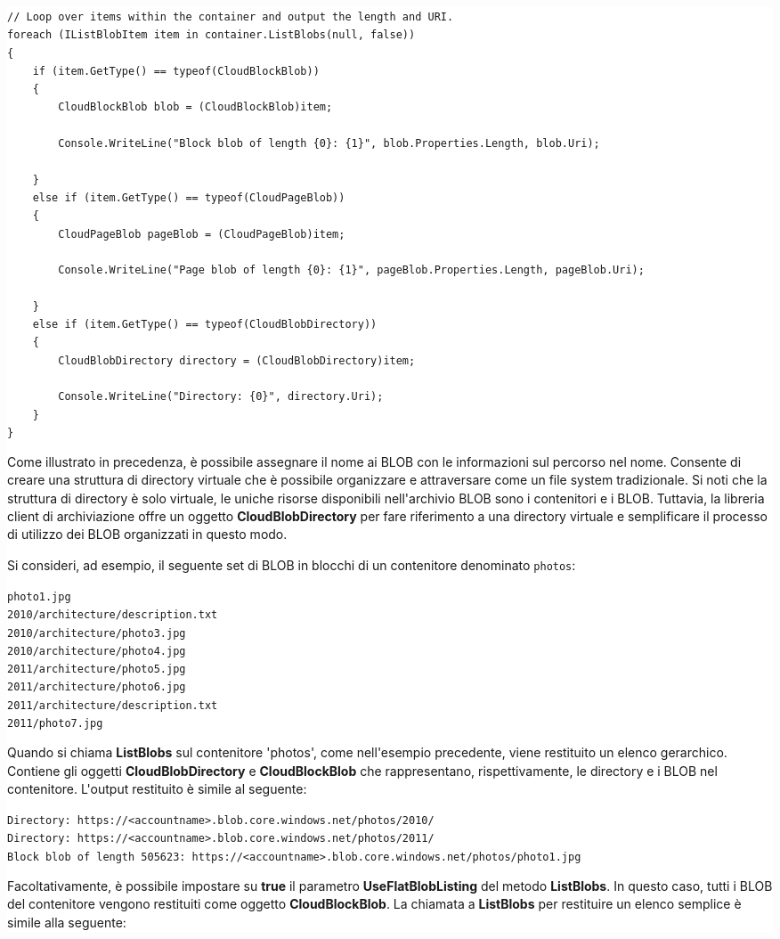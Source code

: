 	// Loop over items within the container and output the length and URI.
	foreach (IListBlobItem item in container.ListBlobs(null, false))
	{
		if (item.GetType() == typeof(CloudBlockBlob))
		{
			CloudBlockBlob blob = (CloudBlockBlob)item;

			Console.WriteLine("Block blob of length {0}: {1}", blob.Properties.Length, blob.Uri);

		}
		else if (item.GetType() == typeof(CloudPageBlob))
		{
			CloudPageBlob pageBlob = (CloudPageBlob)item;

			Console.WriteLine("Page blob of length {0}: {1}", pageBlob.Properties.Length, pageBlob.Uri);

		}
		else if (item.GetType() == typeof(CloudBlobDirectory))
		{
			CloudBlobDirectory directory = (CloudBlobDirectory)item;

			Console.WriteLine("Directory: {0}", directory.Uri);
		}
	}

Come illustrato in precedenza, è possibile assegnare il nome ai BLOB con le informazioni sul percorso nel nome. Consente di creare una struttura di directory virtuale che è possibile organizzare e attraversare come un file system tradizionale. Si noti che la struttura di directory è solo virtuale, le uniche risorse disponibili nell'archivio BLOB sono i contenitori e i BLOB. Tuttavia, la libreria client di archiviazione offre un oggetto **CloudBlobDirectory** per fare riferimento a una directory virtuale e semplificare il processo di utilizzo dei BLOB organizzati in questo modo.

Si consideri, ad esempio, il seguente set di BLOB in blocchi di un contenitore denominato `photos`:

	photo1.jpg
	2010/architecture/description.txt
	2010/architecture/photo3.jpg
	2010/architecture/photo4.jpg
	2011/architecture/photo5.jpg
	2011/architecture/photo6.jpg
	2011/architecture/description.txt
	2011/photo7.jpg

Quando si chiama **ListBlobs** sul contenitore 'photos', come nell'esempio precedente, viene restituito un elenco gerarchico. Contiene gli oggetti **CloudBlobDirectory** e **CloudBlockBlob** che rappresentano, rispettivamente, le directory e i BLOB nel contenitore. L'output restituito è simile al seguente:

	Directory: https://<accountname>.blob.core.windows.net/photos/2010/
	Directory: https://<accountname>.blob.core.windows.net/photos/2011/
	Block blob of length 505623: https://<accountname>.blob.core.windows.net/photos/photo1.jpg


Facoltativamente, è possibile impostare su **true** il parametro **UseFlatBlobListing** del metodo **ListBlobs**. In questo caso, tutti i BLOB del contenitore vengono restituiti come oggetto **CloudBlockBlob**. La chiamata a **ListBlobs** per restituire un elenco semplice è simile alla seguente:
